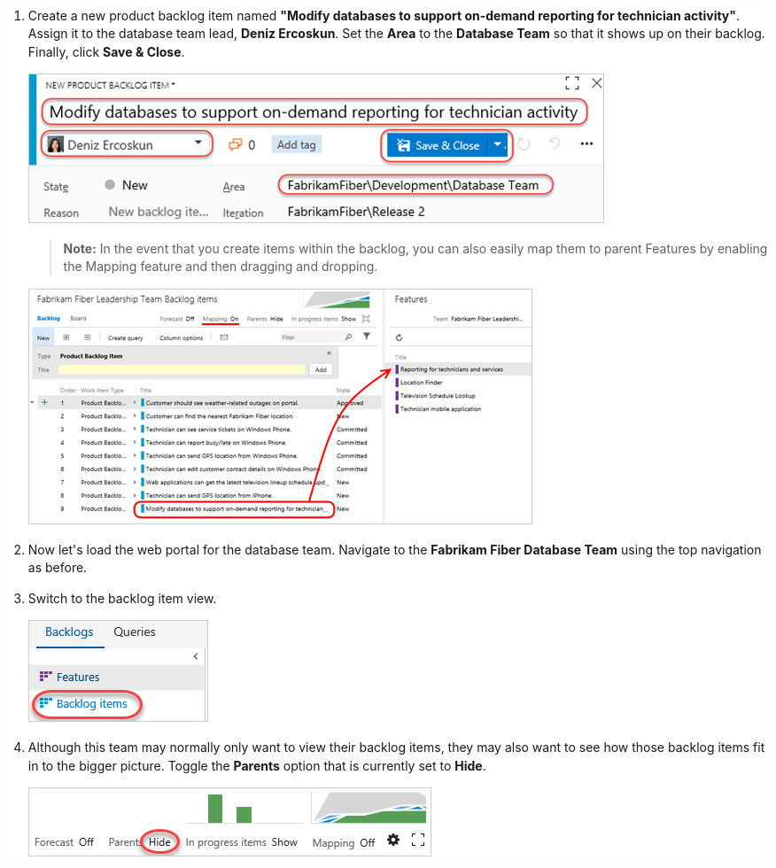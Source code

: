 1. Create a new product backlog item named **"Modify databases to support on-demand reporting for technician activity"**. Assign it to the database team lead, **Deniz Ercoskun**. Set the **Area** to the **Database Team** so that it shows up on their backlog. Finally, click **Save & Close**.

    ![](images/076.png)

    > **Note:** In the event that you create items within the backlog, you can also easily map them to parent Features by enabling the Mapping feature and then dragging and dropping.

    ![](images/077.png)

1. Now let's load the web portal for the database team. Navigate to the **Fabrikam Fiber Database Team** using the top navigation as before.

1. Switch to the backlog item view.

    ![](images/078.png)

1. Although this team may normally only want to view their backlog items, they may also want to see how those backlog items fit in to the bigger picture. Toggle the **Parents** option that is currently set to **Hide**.

    ![](images/079.png)
